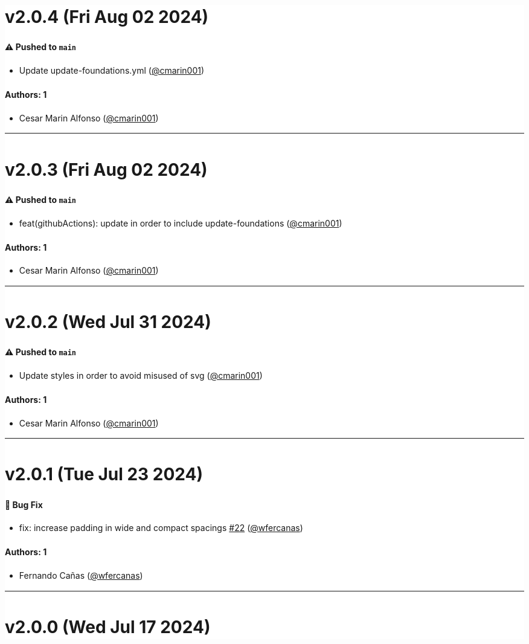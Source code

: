 # v2.0.4 (Fri Aug 02 2024)

#### ⚠️ Pushed to `main`

- Update update-foundations.yml ([@cmarin001](https://github.com/cmarin001))

#### Authors: 1

- Cesar Marin Alfonso ([@cmarin001](https://github.com/cmarin001))

---

# v2.0.3 (Fri Aug 02 2024)

#### ⚠️ Pushed to `main`

- feat(githubActions): update in order to include update-foundations ([@cmarin001](https://github.com/cmarin001))

#### Authors: 1

- Cesar Marin Alfonso ([@cmarin001](https://github.com/cmarin001))

---

# v2.0.2 (Wed Jul 31 2024)

#### ⚠️ Pushed to `main`

- Update styles in order to avoid misused of svg ([@cmarin001](https://github.com/cmarin001))

#### Authors: 1

- Cesar Marin Alfonso ([@cmarin001](https://github.com/cmarin001))

---

# v2.0.1 (Tue Jul 23 2024)

#### 🐛 Bug Fix

- fix: increase padding in wide and compact spacings [#22](https://github.com/selsa-inube/inubekit-icon/pull/22) ([@wfercanas](https://github.com/wfercanas))

#### Authors: 1

- Fernando Cañas ([@wfercanas](https://github.com/wfercanas))

---

# v2.0.0 (Wed Jul 17 2024)
